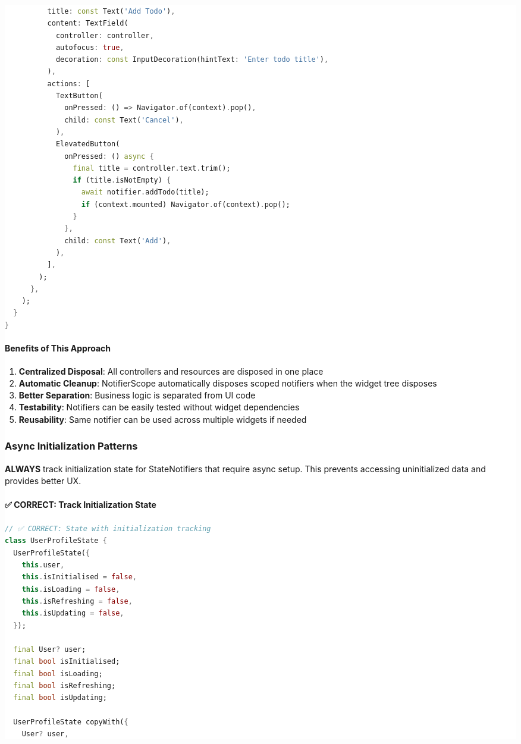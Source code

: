 ```dart
          title: const Text('Add Todo'),
          content: TextField(
            controller: controller,
            autofocus: true,
            decoration: const InputDecoration(hintText: 'Enter todo title'),
          ),
          actions: [
            TextButton(
              onPressed: () => Navigator.of(context).pop(),
              child: const Text('Cancel'),
            ),
            ElevatedButton(
              onPressed: () async {
                final title = controller.text.trim();
                if (title.isNotEmpty) {
                  await notifier.addTodo(title);
                  if (context.mounted) Navigator.of(context).pop();
                }
              },
              child: const Text('Add'),
            ),
          ],
        );
      },
    );
  }
}
```

#### Benefits of This Approach

1. **Centralized Disposal**: All controllers and resources are disposed in one place
2. **Automatic Cleanup**: NotifierScope automatically disposes scoped notifiers when the widget tree disposes
3. **Better Separation**: Business logic is separated from UI code
4. **Testability**: Notifiers can be easily tested without widget dependencies
5. **Reusability**: Same notifier can be used across multiple widgets if needed

### Async Initialization Patterns

**ALWAYS** track initialization state for StateNotifiers that require async setup. This prevents accessing uninitialized data and provides better UX.

#### ✅ CORRECT: Track Initialization State

```dart
// ✅ CORRECT: State with initialization tracking
class UserProfileState {
  UserProfileState({
    this.user,
    this.isInitialised = false,
    this.isLoading = false,
    this.isRefreshing = false,
    this.isUpdating = false,
  });

  final User? user;
  final bool isInitialised;
  final bool isLoading;
  final bool isRefreshing;
  final bool isUpdating;

  UserProfileState copyWith({
    User? user,
```